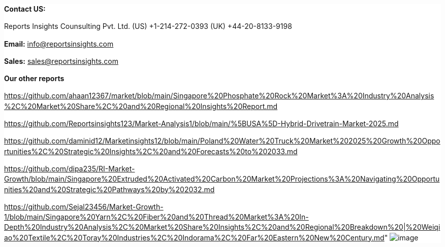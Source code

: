 <strong>Contact US:</strong>

Reports Insights Counsulting Pvt. Ltd.
(US) +1-214-272-0393
(UK) +44-20-8133-9198
<p class=""""><b>Email:</b> <a href=mailto:info@reportsinsights.com>info@reportsinsights.com</a></p>
<p class=""""><b>Sales:</b> <a href=mailto:sales@reportsinsights.com>sales@reportsinsights.com</a></p>

<strong>Our other reports</strong>

<a href=https://github.com/ahaan12367/market/blob/main/Singapore%20Phosphate%20Rock%20Market%3A%20Industry%20Analysis%2C%20Market%20Share%2C%20and%20Regional%20Insights%20Report.md>https://github.com/ahaan12367/market/blob/main/Singapore%20Phosphate%20Rock%20Market%3A%20Industry%20Analysis%2C%20Market%20Share%2C%20and%20Regional%20Insights%20Report.md</a>

<a href=https://github.com/Reportsinsights123/Market-Analysis1/blob/main/%5BUSA%5D-Hybrid-Drivetrain-Market-2025.md>https://github.com/Reportsinsights123/Market-Analysis1/blob/main/%5BUSA%5D-Hybrid-Drivetrain-Market-2025.md</a>

<a href=https://github.com/daminid12/Marketinsights12/blob/main/Poland%20Water%20Truck%20Market%202025%20Growth%20Opportunities%2C%20Strategic%20Insights%2C%20and%20Forecasts%20to%202033.md>https://github.com/daminid12/Marketinsights12/blob/main/Poland%20Water%20Truck%20Market%202025%20Growth%20Opportunities%2C%20Strategic%20Insights%2C%20and%20Forecasts%20to%202033.md</a>

<a href=https://github.com/dipa235/RI-Market-Growth/blob/main/Singapore%20Extruded%20Activated%20Carbon%20Market%20Projections%3A%20Navigating%20Opportunities%20and%20Strategic%20Pathways%20by%202032.md>https://github.com/dipa235/RI-Market-Growth/blob/main/Singapore%20Extruded%20Activated%20Carbon%20Market%20Projections%3A%20Navigating%20Opportunities%20and%20Strategic%20Pathways%20by%202032.md</a>

<a href=https://github.com/Sejal23456/Market-Growth-1/blob/main/Singapore%20Yarn%2C%20Fiber%20and%20Thread%20Market%3A%20In-Depth%20Industry%20Analysis%2C%20Market%20Share%20Insights%2C%20and%20Regional%20Breakdown%20|%20Weiqiao%20Textile%2C%20Toray%20Industries%2C%20Indorama%2C%20Far%20Eastern%20New%20Century.md>https://github.com/Sejal23456/Market-Growth-1/blob/main/Singapore%20Yarn%2C%20Fiber%20and%20Thread%20Market%3A%20In-Depth%20Industry%20Analysis%2C%20Market%20Share%20Insights%2C%20and%20Regional%20Breakdown%20|%20Weiqiao%20Textile%2C%20Toray%20Industries%2C%20Indorama%2C%20Far%20Eastern%20New%20Century.md</a>"
![image](https://github.com/user-attachments/assets/0e1fb0bd-c6d0-4a8a-b0c1-25fc35aabfe4)
